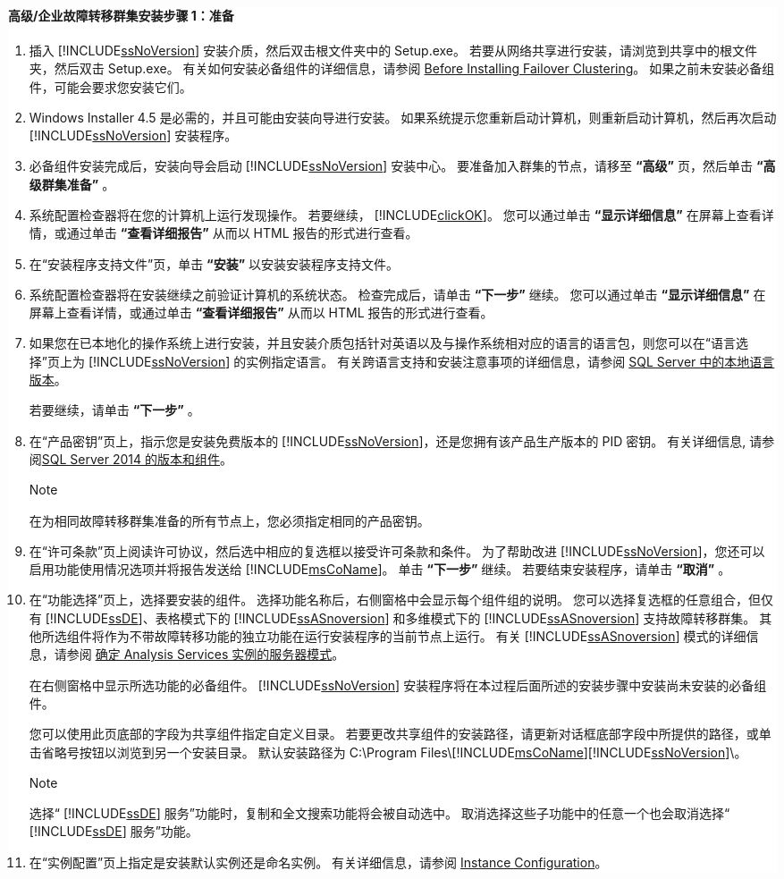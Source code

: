 #### <a name="advancedenterprise-failover-cluster-install-step-1-prepare"></a>高级/企业故障转移群集安装步骤 1：准备  
  
1.  插入 [!INCLUDE[ssNoVersion](../../../includes/ssnoversion-md.md)] 安装介质，然后双击根文件夹中的 Setup.exe。 若要从网络共享进行安装，请浏览到共享中的根文件夹，然后双击 Setup.exe。 有关如何安装必备组件的详细信息，请参阅 [Before Installing Failover Clustering](before-installing-failover-clustering.md)。 如果之前未安装必备组件，可能会要求您安装它们。  
  
2.  Windows Installer 4.5 是必需的，并且可能由安装向导进行安装。 如果系统提示您重新启动计算机，则重新启动计算机，然后再次启动 [!INCLUDE[ssNoVersion](../../../includes/ssnoversion-md.md)] 安装程序。  
  
3.  必备组件安装完成后，安装向导会启动 [!INCLUDE[ssNoVersion](../../../includes/ssnoversion-md.md)] 安装中心。 要准备加入群集的节点，请移至 **“高级”** 页，然后单击 **“高级群集准备”** 。  
  
4.  系统配置检查器将在您的计算机上运行发现操作。 若要继续， [!INCLUDE[clickOK](../../../includes/clickok-md.md)]。 您可以通过单击 **“显示详细信息”** 在屏幕上查看详情，或通过单击 **“查看详细报告”** 从而以 HTML 报告的形式进行查看。  
  
5.  在“安装程序支持文件”页，单击 **“安装”** 以安装安装程序支持文件。  
  
6.  系统配置检查器将在安装继续之前验证计算机的系统状态。 检查完成后，请单击 **“下一步”** 继续。 您可以通过单击 **“显示详细信息”** 在屏幕上查看详情，或通过单击 **“查看详细报告”** 从而以 HTML 报告的形式进行查看。  
  
7.  如果您在已本地化的操作系统上进行安装，并且安装介质包括针对英语以及与操作系统相对应的语言的语言包，则您可以在“语言选择”页上为 [!INCLUDE[ssNoVersion](../../../includes/ssnoversion-md.md)] 的实例指定语言。 有关跨语言支持和安装注意事项的详细信息，请参阅 [SQL Server 中的本地语言版本](../../install/local-language-versions-in-sql-server.md)。  
  
     若要继续，请单击 **“下一步”** 。  
  
8.  在“产品密钥”页上，指示您是安装免费版本的 [!INCLUDE[ssNoVersion](../../../includes/ssnoversion-md.md)]，还是您拥有该产品生产版本的 PID 密钥。 有关详细信息, 请参阅[SQL Server 2014 的版本和组件](../../editions-and-components-of-sql-server-2016.md)。  
  
    > [!NOTE]  
    >  在为相同故障转移群集准备的所有节点上，您必须指定相同的产品密钥。  
  
9. 在“许可条款”页上阅读许可协议，然后选中相应的复选框以接受许可条款和条件。 为了帮助改进 [!INCLUDE[ssNoVersion](../../../includes/ssnoversion-md.md)]，您还可以启用功能使用情况选项并将报告发送给 [!INCLUDE[msCoName](../../../includes/msconame-md.md)]。 单击 **“下一步”** 继续。 若要结束安装程序，请单击 **“取消”** 。  
  
10. 在“功能选择”页上，选择要安装的组件。 选择功能名称后，右侧窗格中会显示每个组件组的说明。 您可以选择复选框的任意组合，但仅有 [!INCLUDE[ssDE](../../../includes/ssde-md.md)]、表格模式下的 [!INCLUDE[ssASnoversion](../../../includes/ssasnoversion-md.md)] 和多维模式下的 [!INCLUDE[ssASnoversion](../../../includes/ssasnoversion-md.md)] 支持故障转移群集。 其他所选组件将作为不带故障转移功能的独立功能在运行安装程序的当前节点上运行。 有关 [!INCLUDE[ssASnoversion](../../../includes/ssasnoversion-md.md)] 模式的详细信息，请参阅 [确定 Analysis Services 实例的服务器模式](https://docs.microsoft.com/analysis-services/instances/determine-the-server-mode-of-an-analysis-services-instance)。  
  
     在右侧窗格中显示所选功能的必备组件。 [!INCLUDE[ssNoVersion](../../../includes/ssnoversion-md.md)] 安装程序将在本过程后面所述的安装步骤中安装尚未安装的必备组件。  
  
     您可以使用此页底部的字段为共享组件指定自定义目录。 若要更改共享组件的安装路径，请更新对话框底部字段中所提供的路径，或单击省略号按钮以浏览到另一个安装目录。 默认安装路径为 C:\Program Files\\[!INCLUDE[msCoName](../../../includes/msconame-md.md)][!INCLUDE[ssNoVersion](../../../includes/ssnoversion-md.md)]\\。  
  
    > [!NOTE]  
    >  选择“ [!INCLUDE[ssDE](../../../includes/ssde-md.md)] 服务”功能时，复制和全文搜索功能将会被自动选中。 取消选择这些子功能中的任意一个也会取消选择“ [!INCLUDE[ssDE](../../../includes/ssde-md.md)] 服务”功能。  
  
11. 在“实例配置”页上指定是安装默认实例还是命名实例。 有关详细信息，请参阅 [Instance Configuration](../../install/instance-configuration.md)。  
  